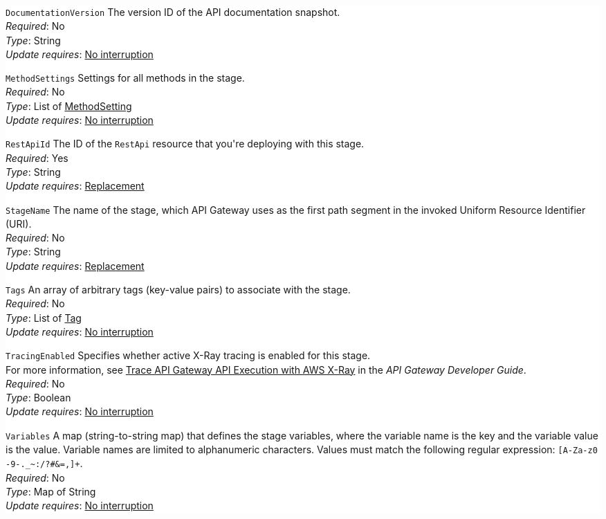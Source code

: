 `DocumentationVersion`  <a name="cfn-apigateway-stage-documentationversion"></a>
The version ID of the API documentation snapshot\.  
*Required*: No  
*Type*: String  
*Update requires*: [No interruption](https://docs.aws.amazon.com/AWSCloudFormation/latest/UserGuide/using-cfn-updating-stacks-update-behaviors.html#update-no-interrupt)

`MethodSettings`  <a name="cfn-apigateway-stage-methodsettings"></a>
Settings for all methods in the stage\.  
*Required*: No  
*Type*: List of [MethodSetting](aws-properties-apitgateway-stage-methodsetting.md)  
*Update requires*: [No interruption](https://docs.aws.amazon.com/AWSCloudFormation/latest/UserGuide/using-cfn-updating-stacks-update-behaviors.html#update-no-interrupt)

`RestApiId`  <a name="cfn-apigateway-stage-restapiid"></a>
The ID of the `RestApi` resource that you're deploying with this stage\.  
*Required*: Yes  
*Type*: String  
*Update requires*: [Replacement](https://docs.aws.amazon.com/AWSCloudFormation/latest/UserGuide/using-cfn-updating-stacks-update-behaviors.html#update-replacement)

`StageName`  <a name="cfn-apigateway-stage-stagename"></a>
The name of the stage, which API Gateway uses as the first path segment in the invoked Uniform Resource Identifier \(URI\)\.  
*Required*: No  
*Type*: String  
*Update requires*: [Replacement](https://docs.aws.amazon.com/AWSCloudFormation/latest/UserGuide/using-cfn-updating-stacks-update-behaviors.html#update-replacement)

`Tags`  <a name="cfn-apigateway-stage-tags"></a>
An array of arbitrary tags \(key\-value pairs\) to associate with the stage\.  
*Required*: No  
*Type*: List of [Tag](https://docs.aws.amazon.com/AWSCloudFormation/latest/UserGuide/aws-properties-resource-tags.html)  
*Update requires*: [No interruption](https://docs.aws.amazon.com/AWSCloudFormation/latest/UserGuide/using-cfn-updating-stacks-update-behaviors.html#update-no-interrupt)

`TracingEnabled`  <a name="cfn-apigateway-stage-tracingenabled"></a>
Specifies whether active X\-Ray tracing is enabled for this stage\.  
For more information, see [Trace API Gateway API Execution with AWS X\-Ray](https://docs.aws.amazon.com/apigateway/latest/developerguide/apigateway-xray.html) in the *API Gateway Developer Guide*\.  
*Required*: No  
*Type*: Boolean  
*Update requires*: [No interruption](https://docs.aws.amazon.com/AWSCloudFormation/latest/UserGuide/using-cfn-updating-stacks-update-behaviors.html#update-no-interrupt)

`Variables`  <a name="cfn-apigateway-stage-variables"></a>
A map \(string\-to\-string map\) that defines the stage variables, where the variable name is the key and the variable value is the value\. Variable names are limited to alphanumeric characters\. Values must match the following regular expression: `[A-Za-z0-9-._~:/?#&=,]+`\.  
*Required*: No  
*Type*: Map of String  
*Update requires*: [No interruption](https://docs.aws.amazon.com/AWSCloudFormation/latest/UserGuide/using-cfn-updating-stacks-update-behaviors.html#update-no-interrupt)
